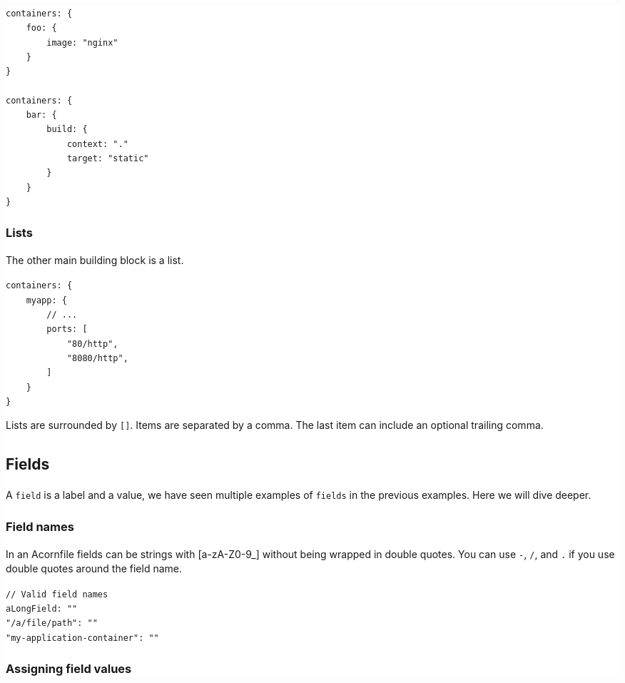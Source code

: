 ```acorn
containers: {
    foo: {
        image: "nginx"
    }
}

containers: {
    bar: {
        build: {
            context: "."
            target: "static"
        }
    }
}
```

### Lists

The other main building block is a list.

```acorn
containers: {
    myapp: {
        // ...
        ports: [
            "80/http",
            "8080/http",
        ]
    }
}
```

Lists are surrounded by `[]`.  Items are separated by a comma.  The last item can include an optional trailing comma.

## Fields

A `field` is a label and a value, we have seen multiple examples of `fields` in the previous examples. Here we will dive deeper.

### Field names

In an Acornfile fields can be strings with [a-zA-Z0-9_] without being wrapped in double quotes. You can use `-`, `/`, and `.` if you use double quotes around the field name.

```acorn
// Valid field names
aLongField: ""
"/a/file/path": ""
"my-application-container": ""
```

### Assigning field values
